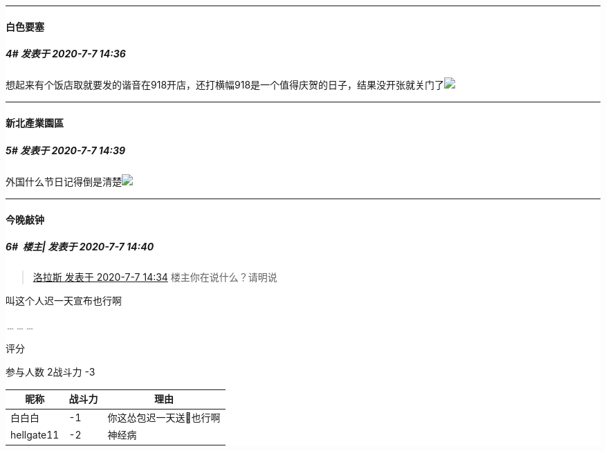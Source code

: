 



-----

####  白色要塞  
##### 4#       发表于 2020-7-7 14:36




想起来有个饭店取就要发的谐音在918开店，还打横幅918是一个值得庆贺的日子，结果没开张就关门了<img src="https://static.saraba1st.com/image/smiley/face2017/037.png" referrerpolicy="no-referrer">







-----

####  新北產業園區  
##### 5#       发表于 2020-7-7 14:39




外国什么节日记得倒是清楚<img src="https://static.saraba1st.com/image/smiley/face2017/004.gif" referrerpolicy="no-referrer">







-----

####  今晚敲钟  
##### 6#         楼主| 发表于 2020-7-7 14:40



<blockquote><a href="httphttps://bbs.saraba1st.com/2b/forum.php?mod=redirect&amp;goto=findpost&amp;pid=48103492&amp;ptid=1946377" target="_blank">洛拉斯 发表于 2020-7-7 14:34</a>
楼主你在说什么？请明说</blockquote>
叫这个人迟一天宣布也行啊



﹍﹍﹍

评分





 参与人数 2战斗力 -3

|昵称|战斗力|理由|
|----|---|---|
| 白白白|-1|你这怂包迟一天送🐴也行啊|
| hellgate11|-2|神经病|
